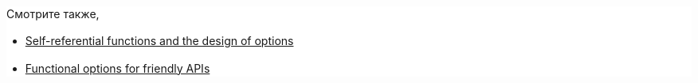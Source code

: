 </td></tr>
</tbody></table>

Смотрите также,

- [Self-referential functions and the design of options]
- [Functional options for friendly APIs]

  [Self-referential functions and the design of options]: https://commandcenter.blogspot.com/2014/01/self-referential-functions-and-design.html
  [Functional options for friendly APIs]: https://dave.cheney.net/2014/10/17/functional-options-for-friendly-apis




  [Прашант Варанаси]: https://github.com/prashantv
  [Саймон Ньютон]: https://github.com/nomis52
  [Pointers vs. Values]: https://golang.org/doc/effective_go.html#pointers_vs_values
  [`errors.New`]: https://golang.org/pkg/errors/#New
  [`fmt.Errorf`]: https://golang.org/pkg/fmt/#Errorf
  [`"pkg/errors".Wrap`]: https://godoc.org/github.com/pkg/errors#Wrap
  [`"pkg/errors".Cause`]: https://godoc.org/github.com/pkg/errors#Cause
  [Don't just check errors, handle them gracefully]: https://dave.cheney.net/2016/04/27/dont-just-check-errors-handle-them-gracefully
  [type assertion]: https://golang.org/ref/spec#Type_assertions
  [cascading failures]: https://en.wikipedia.org/wiki/Cascading_failure
  [go.uber.org/atomic]: https://godoc.org/go.uber.org/atomic
  [sync/atomic]: https://golang.org/pkg/sync/atomic/
  [Package Names]: https://blog.golang.org/package-names
  [Style guideline for Go packages]: https://rakyll.org/style-packages/
  [MixedCaps for function names]: https://golang.org/doc/effective_go.html#mixed-caps
  [`go vet`]: https://golang.org/cmd/vet/
  [Declaring Empty Slices]: https://github.com/golang/go/wiki/CodeReviewComments#declaring-empty-slices
  [Printf family]: https://golang.org/cmd/vet/#hdr-Printf_family
  [go vet: Printf family check]: https://kuzminva.wordpress.com/2017/11/07/go-vet-printf-family-check/
  [subtests]: https://blog.golang.org/subtests